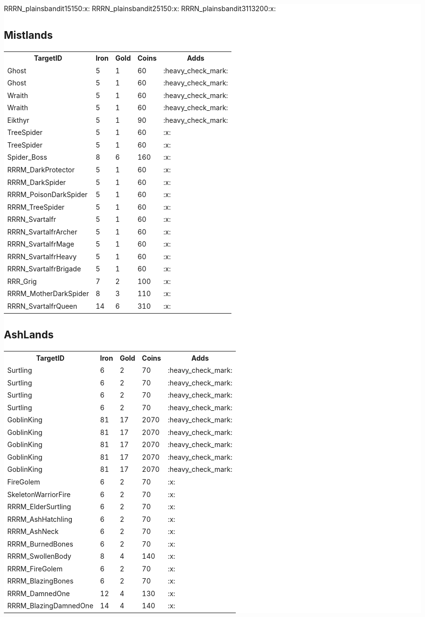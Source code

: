 <tr><td>RRRN_plainsbandit1</td><td>5</td><td>1</td><td>50</td><td>:x:</td></tr>
<tr><td>RRRN_plainsbandit2</td><td>5</td><td>1</td><td>50</td><td>:x:</td></tr>
<tr><td>RRRN_plainsbandit3</td><td>11</td><td>3</td><td>200</td><td>:x:</td></tr>
</table>


## Mistlands
<table>
<tr><th>TargetID</th><th>Iron</th><th>Gold</th><th>Coins</th><th>Adds</th></tr>
<tr><td>Ghost</td><td>5</td><td>1</td><td>60</td><td>:heavy_check_mark:</td></tr>
<tr><td>Ghost</td><td>5</td><td>1</td><td>60</td><td>:heavy_check_mark:</td></tr>
<tr><td>Wraith</td><td>5</td><td>1</td><td>60</td><td>:heavy_check_mark:</td></tr>
<tr><td>Wraith</td><td>5</td><td>1</td><td>60</td><td>:heavy_check_mark:</td></tr>
<tr><td>Eikthyr</td><td>5</td><td>1</td><td>90</td><td>:heavy_check_mark:</td></tr>
<tr><td>TreeSpider</td><td>5</td><td>1</td><td>60</td><td>:x:</td></tr>
<tr><td>TreeSpider</td><td>5</td><td>1</td><td>60</td><td>:x:</td></tr>
<tr><td>Spider_Boss</td><td>8</td><td>6</td><td>160</td><td>:x:</td></tr>
<tr><td>RRRM_DarkProtector</td><td>5</td><td>1</td><td>60</td><td>:x:</td></tr>
<tr><td>RRRM_DarkSpider</td><td>5</td><td>1</td><td>60</td><td>:x:</td></tr>
<tr><td>RRRM_PoisonDarkSpider</td><td>5</td><td>1</td><td>60</td><td>:x:</td></tr>
<tr><td>RRRM_TreeSpider</td><td>5</td><td>1</td><td>60</td><td>:x:</td></tr>
<tr><td>RRRN_Svartalfr</td><td>5</td><td>1</td><td>60</td><td>:x:</td></tr>
<tr><td>RRRN_SvartalfrArcher</td><td>5</td><td>1</td><td>60</td><td>:x:</td></tr>
<tr><td>RRRN_SvartalfrMage</td><td>5</td><td>1</td><td>60</td><td>:x:</td></tr>
<tr><td>RRRN_SvartalfrHeavy</td><td>5</td><td>1</td><td>60</td><td>:x:</td></tr>
<tr><td>RRRN_SvartalfrBrigade</td><td>5</td><td>1</td><td>60</td><td>:x:</td></tr>
<tr><td>RRR_Grig</td><td>7</td><td>2</td><td>100</td><td>:x:</td></tr>
<tr><td>RRRM_MotherDarkSpider</td><td>8</td><td>3</td><td>110</td><td>:x:</td></tr>
<tr><td>RRRN_SvartalfrQueen</td><td>14</td><td>6</td><td>310</td><td>:x:</td></tr>
</table>


## AshLands
<table>
<tr><th>TargetID</th><th>Iron</th><th>Gold</th><th>Coins</th><th>Adds</th></tr>
<tr><td>Surtling</td><td>6</td><td>2</td><td>70</td><td>:heavy_check_mark:</td></tr>
<tr><td>Surtling</td><td>6</td><td>2</td><td>70</td><td>:heavy_check_mark:</td></tr>
<tr><td>Surtling</td><td>6</td><td>2</td><td>70</td><td>:heavy_check_mark:</td></tr>
<tr><td>Surtling</td><td>6</td><td>2</td><td>70</td><td>:heavy_check_mark:</td></tr>
<tr><td>GoblinKing</td><td>81</td><td>17</td><td>2070</td><td>:heavy_check_mark:</td></tr>
<tr><td>GoblinKing</td><td>81</td><td>17</td><td>2070</td><td>:heavy_check_mark:</td></tr>
<tr><td>GoblinKing</td><td>81</td><td>17</td><td>2070</td><td>:heavy_check_mark:</td></tr>
<tr><td>GoblinKing</td><td>81</td><td>17</td><td>2070</td><td>:heavy_check_mark:</td></tr>
<tr><td>GoblinKing</td><td>81</td><td>17</td><td>2070</td><td>:heavy_check_mark:</td></tr>
<tr><td>FireGolem</td><td>6</td><td>2</td><td>70</td><td>:x:</td></tr>
<tr><td>SkeletonWarriorFire</td><td>6</td><td>2</td><td>70</td><td>:x:</td></tr>
<tr><td>RRRM_ElderSurtling</td><td>6</td><td>2</td><td>70</td><td>:x:</td></tr>
<tr><td>RRRM_AshHatchling</td><td>6</td><td>2</td><td>70</td><td>:x:</td></tr>
<tr><td>RRRM_AshNeck</td><td>6</td><td>2</td><td>70</td><td>:x:</td></tr>
<tr><td>RRRM_BurnedBones</td><td>6</td><td>2</td><td>70</td><td>:x:</td></tr>
<tr><td>RRRM_SwollenBody</td><td>8</td><td>4</td><td>140</td><td>:x:</td></tr>
<tr><td>RRRM_FireGolem</td><td>6</td><td>2</td><td>70</td><td>:x:</td></tr>
<tr><td>RRRM_BlazingBones</td><td>6</td><td>2</td><td>70</td><td>:x:</td></tr>
<tr><td>RRRM_DamnedOne</td><td>12</td><td>4</td><td>130</td><td>:x:</td></tr>
<tr><td>RRRM_BlazingDamnedOne</td><td>14</td><td>4</td><td>140</td><td>:x:</td></tr>
</table>
